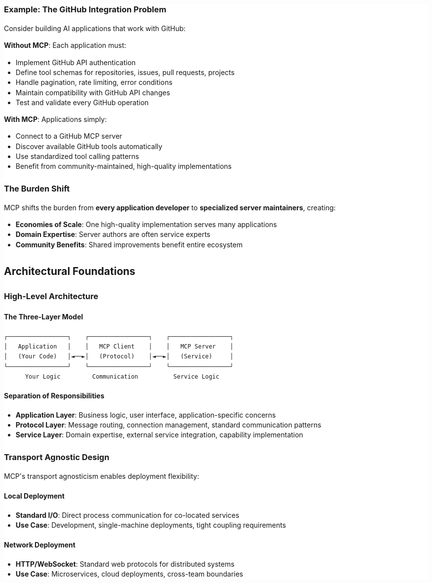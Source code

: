 ### Example: The GitHub Integration Problem
Consider building AI applications that work with GitHub:

**Without MCP**: Each application must:
- Implement GitHub API authentication
- Define tool schemas for repositories, issues, pull requests, projects
- Handle pagination, rate limiting, error conditions
- Maintain compatibility with GitHub API changes
- Test and validate every GitHub operation

**With MCP**: Applications simply:
- Connect to a GitHub MCP server
- Discover available GitHub tools automatically
- Use standardized tool calling patterns
- Benefit from community-maintained, high-quality implementations

### The Burden Shift
MCP shifts the burden from **every application developer** to **specialized server maintainers**, creating:
- **Economies of Scale**: One high-quality implementation serves many applications
- **Domain Expertise**: Server authors are often service experts
- **Community Benefits**: Shared improvements benefit entire ecosystem


## Architectural Foundations

### High-Level Architecture

#### The Three-Layer Model
```
┌─────────────────┐    ┌─────────────────┐    ┌─────────────────┐
│   Application   │    │   MCP Client    │    │   MCP Server    │
│   (Your Code)   │◄──►│   (Protocol)    │◄──►│   (Service)     │
└─────────────────┘    └─────────────────┘    └─────────────────┘
      Your Logic         Communication          Service Logic
```

#### Separation of Responsibilities
- **Application Layer**: Business logic, user interface, application-specific concerns
- **Protocol Layer**: Message routing, connection management, standard communication patterns
- **Service Layer**: Domain expertise, external service integration, capability implementation

### Transport Agnostic Design
MCP's transport agnosticism enables deployment flexibility:

#### Local Deployment
- **Standard I/O**: Direct process communication for co-located services
- **Use Case**: Development, single-machine deployments, tight coupling requirements

#### Network Deployment
- **HTTP/WebSocket**: Standard web protocols for distributed systems
- **Use Case**: Microservices, cloud deployments, cross-team boundaries
